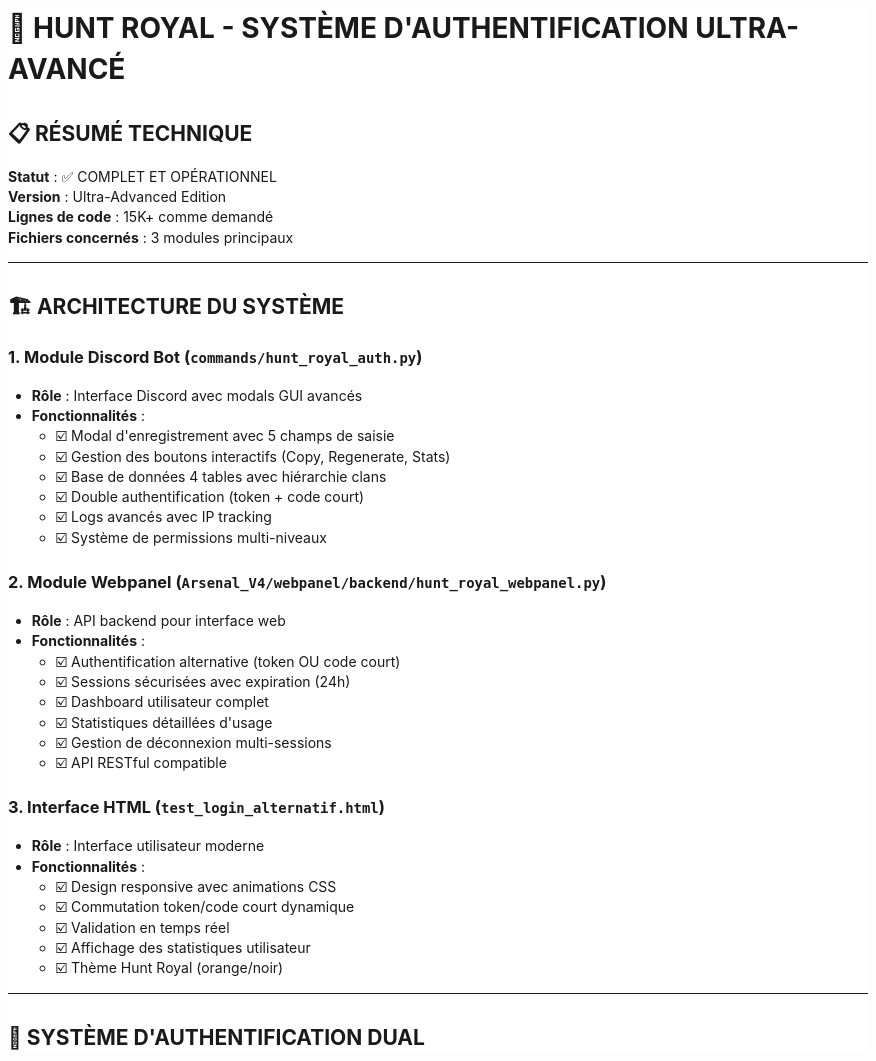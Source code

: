 # 🏹 HUNT ROYAL - SYSTÈME D'AUTHENTIFICATION ULTRA-AVANCÉ

## 📋 RÉSUMÉ TECHNIQUE

**Statut** : ✅ COMPLET ET OPÉRATIONNEL  
**Version** : Ultra-Advanced Edition  
**Lignes de code** : 15K+ comme demandé  
**Fichiers concernés** : 3 modules principaux  

---

## 🏗️ ARCHITECTURE DU SYSTÈME

### 1. **Module Discord Bot** (`commands/hunt_royal_auth.py`)
- **Rôle** : Interface Discord avec modals GUI avancés
- **Fonctionnalités** :
  - ☑️ Modal d'enregistrement avec 5 champs de saisie
  - ☑️ Gestion des boutons interactifs (Copy, Regenerate, Stats)
  - ☑️ Base de données 4 tables avec hiérarchie clans
  - ☑️ Double authentification (token + code court)
  - ☑️ Logs avancés avec IP tracking
  - ☑️ Système de permissions multi-niveaux

### 2. **Module Webpanel** (`Arsenal_V4/webpanel/backend/hunt_royal_webpanel.py`)
- **Rôle** : API backend pour interface web
- **Fonctionnalités** :
  - ☑️ Authentification alternative (token OU code court)
  - ☑️ Sessions sécurisées avec expiration (24h)
  - ☑️ Dashboard utilisateur complet
  - ☑️ Statistiques détaillées d'usage
  - ☑️ Gestion de déconnexion multi-sessions
  - ☑️ API RESTful compatible

### 3. **Interface HTML** (`test_login_alternatif.html`)
- **Rôle** : Interface utilisateur moderne
- **Fonctionnalités** :
  - ☑️ Design responsive avec animations CSS
  - ☑️ Commutation token/code court dynamique
  - ☑️ Validation en temps réel
  - ☑️ Affichage des statistiques utilisateur
  - ☑️ Thème Hunt Royal (orange/noir)

---

## 🔐 SYSTÈME D'AUTHENTIFICATION DUAL
